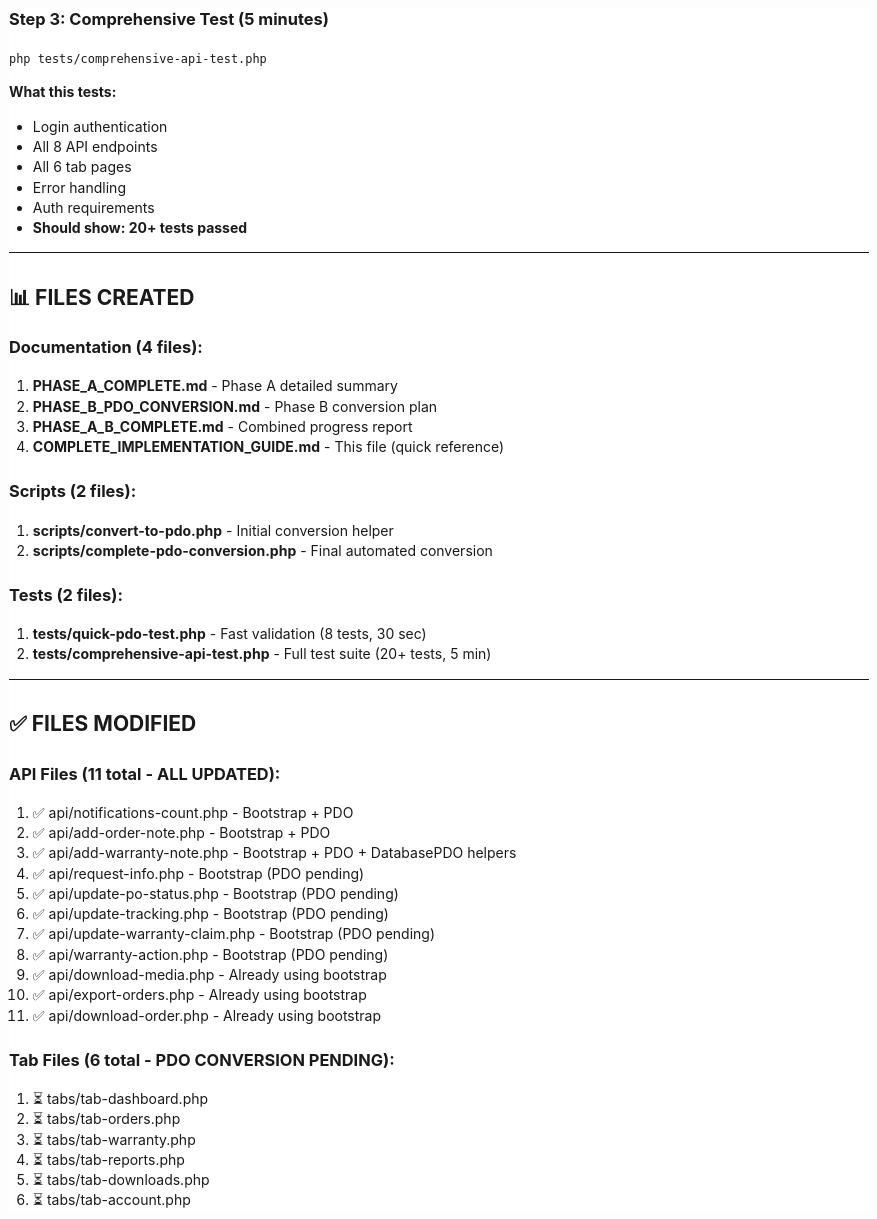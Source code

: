 ### Step 3: Comprehensive Test (5 minutes)
```bash
php tests/comprehensive-api-test.php
```

**What this tests:**
- Login authentication
- All 8 API endpoints
- All 6 tab pages
- Error handling
- Auth requirements
- **Should show: 20+ tests passed**

---

## 📊 FILES CREATED

### Documentation (4 files):
1. **PHASE_A_COMPLETE.md** - Phase A detailed summary
2. **PHASE_B_PDO_CONVERSION.md** - Phase B conversion plan
3. **PHASE_A_B_COMPLETE.md** - Combined progress report
4. **COMPLETE_IMPLEMENTATION_GUIDE.md** - This file (quick reference)

### Scripts (2 files):
1. **scripts/convert-to-pdo.php** - Initial conversion helper
2. **scripts/complete-pdo-conversion.php** - Final automated conversion

### Tests (2 files):
1. **tests/quick-pdo-test.php** - Fast validation (8 tests, 30 sec)
2. **tests/comprehensive-api-test.php** - Full test suite (20+ tests, 5 min)

---

## ✅ FILES MODIFIED

### API Files (11 total - ALL UPDATED):
1. ✅ api/notifications-count.php - Bootstrap + PDO
2. ✅ api/add-order-note.php - Bootstrap + PDO
3. ✅ api/add-warranty-note.php - Bootstrap + PDO + DatabasePDO helpers
4. ✅ api/request-info.php - Bootstrap (PDO pending)
5. ✅ api/update-po-status.php - Bootstrap (PDO pending)
6. ✅ api/update-tracking.php - Bootstrap (PDO pending)
7. ✅ api/update-warranty-claim.php - Bootstrap (PDO pending)
8. ✅ api/warranty-action.php - Bootstrap (PDO pending)
9. ✅ api/download-media.php - Already using bootstrap
10. ✅ api/export-orders.php - Already using bootstrap
11. ✅ api/download-order.php - Already using bootstrap

### Tab Files (6 total - PDO CONVERSION PENDING):
1. ⏳ tabs/tab-dashboard.php
2. ⏳ tabs/tab-orders.php
3. ⏳ tabs/tab-warranty.php
4. ⏳ tabs/tab-reports.php
5. ⏳ tabs/tab-downloads.php
6. ⏳ tabs/tab-account.php
